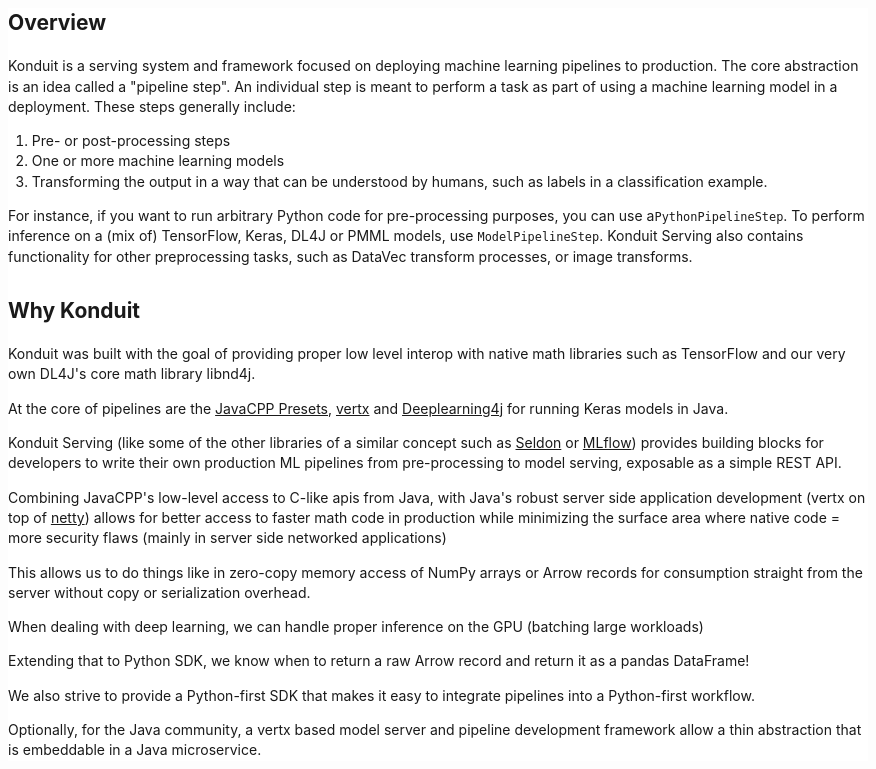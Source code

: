 ## Overview

Konduit is a serving system and framework focused on deploying machine learning
pipelines to production. The core abstraction is an idea called a "pipeline step".
An individual step is meant to perform a task as part of using a machine learning
model in a deployment. These steps generally include:

1. Pre- or post-processing steps
2. One or more machine learning models
3. Transforming the output in a way that can be understood by humans,
such as labels in a classification example.

For instance, if you want to run arbitrary Python code for pre-processing purposes,
you can use a`PythonPipelineStep`. To perform inference on a (mix of) TensorFlow,
Keras, DL4J or PMML models, use `ModelPipelineStep`. Konduit Serving also contains
functionality for other preprocessing tasks, such as DataVec transform processes,
or image transforms.

## Why Konduit

Konduit was built with the goal of providing proper low level interop
with native math libraries such as TensorFlow and our very own DL4J's
core math library libnd4j.

At the core of pipelines are the [JavaCPP Presets](https://github.com/bytedeco/javacpp-presets),
[vertx](http://vertx.io) and [Deeplearning4j](http://deeplearning4j.org)
for running Keras models in Java.

Konduit Serving (like some of the other libraries of a similar concept such as [Seldon](http://seldon.io/) or [MLflow](http://mlflow.org/))
provides building blocks for developers to write their own production
ML pipelines from pre-processing to model serving, exposable 
as a simple REST API.

Combining JavaCPP's low-level access to C-like apis from
Java, with Java's robust server side application development (vertx on top of [netty](http://netty.io/))
allows for better access to faster math code in production while minimizing
the surface area where native code = more security flaws (mainly in server side networked applications)

This allows us to do things like in zero-copy memory access of NumPy arrays
or Arrow records for consumption straight from the server without copy or serialization overhead.

When dealing with deep learning, we can handle proper inference on the GPU
(batching large workloads)

Extending that to Python SDK, we know when to return a raw Arrow record and return it as a pandas DataFrame!

We also strive to provide a Python-first SDK that makes it easy to integrate
pipelines into a Python-first workflow.

Optionally, for the Java community, a vertx based model server and pipeline development
framework allow a thin abstraction that is embeddable in a Java microservice.
